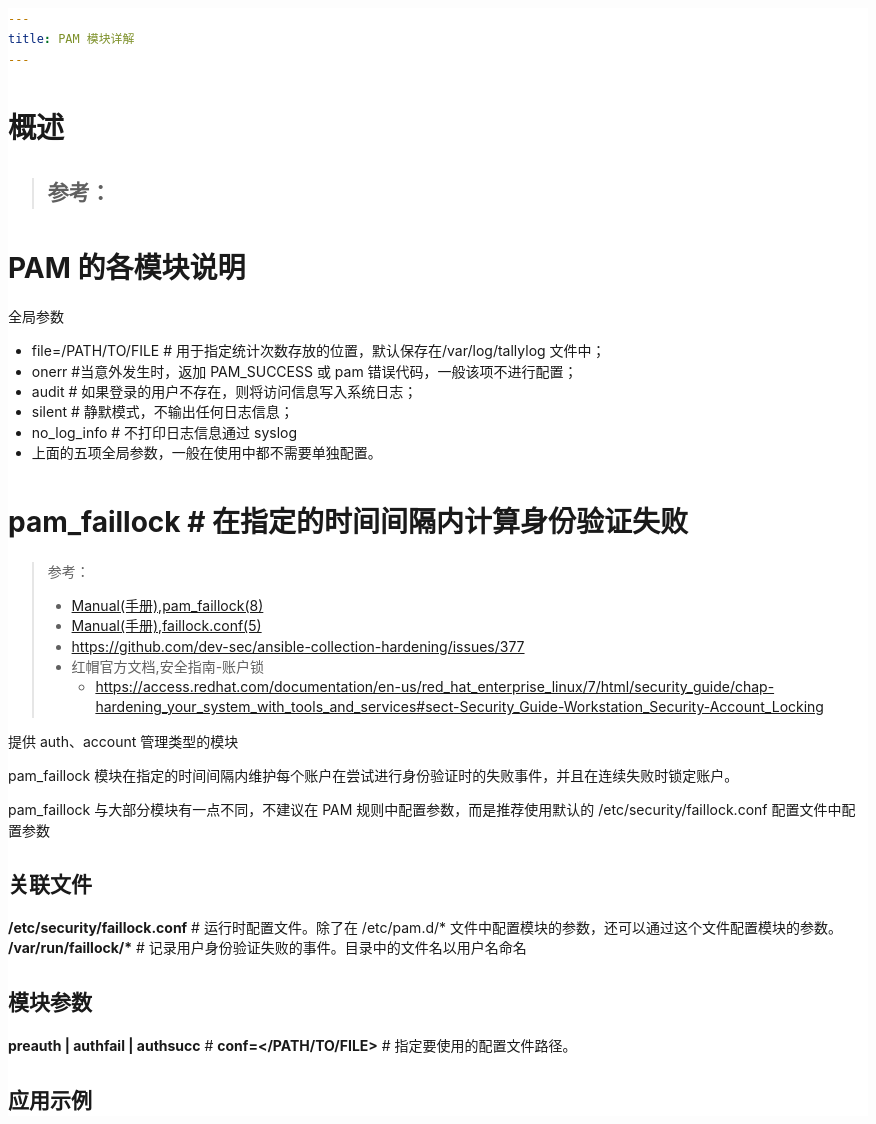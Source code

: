 ```yaml
---
title: PAM 模块详解
---
```


# 概述

> ## 参考：

# PAM 的各模块说明

全局参数

- file=/PATH/TO/FILE # 用于指定统计次数存放的位置，默认保存在/var/log/tallylog 文件中；
- onerr #当意外发生时，返加 PAM_SUCCESS 或 pam 错误代码，一般该项不进行配置；
- audit # 如果登录的用户不存在，则将访问信息写入系统日志；
- silent # 静默模式，不输出任何日志信息；
- no_log_info # 不打印日志信息通过 syslog
- 上面的五项全局参数，一般在使用中都不需要单独配置。

# pam_faillock # 在指定的时间间隔内计算身份验证失败

> 参考：
> - [Manual(手册),pam_faillock(8)](https://man.cx/pam_faillock)
> - [Manual(手册),faillock.conf(5)](<https://man.cx/faillock.conf(5)>)
> - <https://github.com/dev-sec/ansible-collection-hardening/issues/377>
> - 红帽官方文档,安全指南-账户锁
>   - <https://access.redhat.com/documentation/en-us/red_hat_enterprise_linux/7/html/security_guide/chap-hardening_your_system_with_tools_and_services#sect-Security_Guide-Workstation_Security-Account_Locking>

提供 auth、account 管理类型的模块

pam_faillock 模块在指定的时间间隔内维护每个账户在尝试进行身份验证时的失败事件，并且在连续失败时锁定账户。

pam_faillock 与大部分模块有一点不同，不建议在 PAM 规则中配置参数，而是推荐使用默认的 /etc/security/faillock.conf 配置文件中配置参数

## 关联文件

**/etc/security/faillock.conf** # 运行时配置文件。除了在 /etc/pam.d/\* 文件中配置模块的参数，还可以通过这个文件配置模块的参数。
**/var/run/faillock/\*** # 记录用户身份验证失败的事件。目录中的文件名以用户名命名

## 模块参数

**preauth | authfail | authsucc** #&#x20;
**conf=\</PATH/TO/FILE>** # 指定要使用的配置文件路径。

## 应用示例
